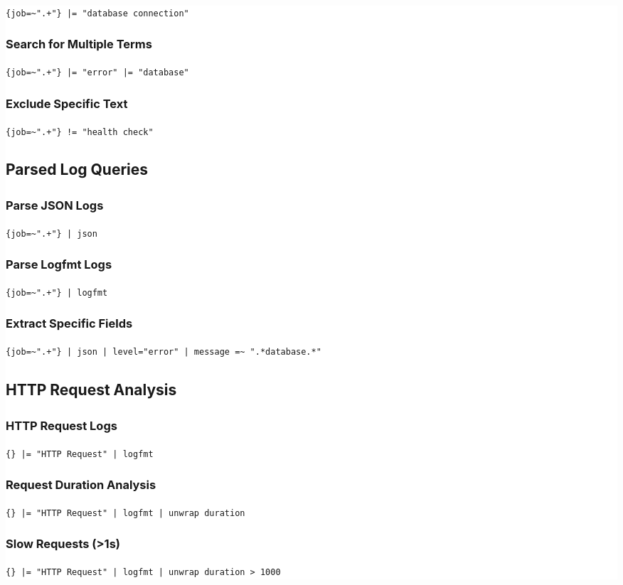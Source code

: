 ```
{job=~".+"} |= "database connection"
```

### Search for Multiple Terms

```
{job=~".+"} |= "error" |= "database"
```

### Exclude Specific Text

```
{job=~".+"} != "health check"
```

## Parsed Log Queries

### Parse JSON Logs

```
{job=~".+"} | json
```

### Parse Logfmt Logs

```
{job=~".+"} | logfmt
```

### Extract Specific Fields

```
{job=~".+"} | json | level="error" | message =~ ".*database.*"
```

## HTTP Request Analysis

### HTTP Request Logs

```
{} |= "HTTP Request" | logfmt
```

### Request Duration Analysis

```
{} |= "HTTP Request" | logfmt | unwrap duration
```

### Slow Requests (>1s)

```
{} |= "HTTP Request" | logfmt | unwrap duration > 1000
```
